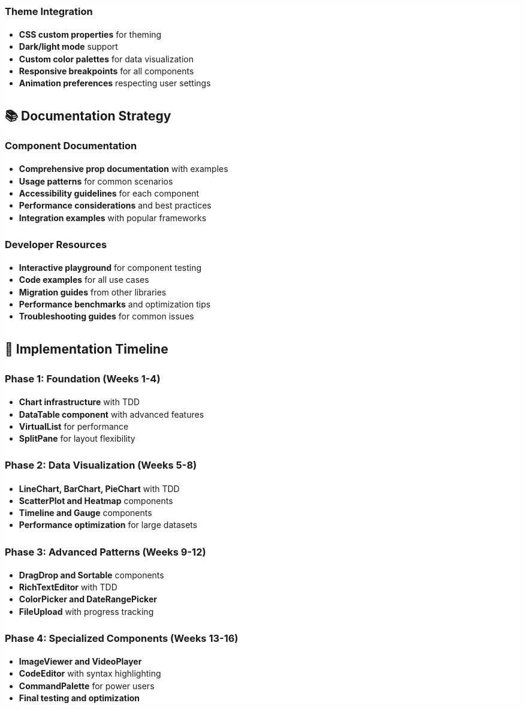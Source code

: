 ### Theme Integration
- **CSS custom properties** for theming
- **Dark/light mode** support
- **Custom color palettes** for data visualization
- **Responsive breakpoints** for all components
- **Animation preferences** respecting user settings

## 📚 Documentation Strategy

### Component Documentation
- **Comprehensive prop documentation** with examples
- **Usage patterns** for common scenarios
- **Accessibility guidelines** for each component
- **Performance considerations** and best practices
- **Integration examples** with popular frameworks

### Developer Resources
- **Interactive playground** for component testing
- **Code examples** for all use cases
- **Migration guides** from other libraries
- **Performance benchmarks** and optimization tips
- **Troubleshooting guides** for common issues

## 🚀 Implementation Timeline

### Phase 1: Foundation (Weeks 1-4)
- **Chart infrastructure** with TDD
- **DataTable component** with advanced features
- **VirtualList** for performance
- **SplitPane** for layout flexibility

### Phase 2: Data Visualization (Weeks 5-8)
- **LineChart, BarChart, PieChart** with TDD
- **ScatterPlot and Heatmap** components
- **Timeline and Gauge** components
- **Performance optimization** for large datasets

### Phase 3: Advanced Patterns (Weeks 9-12)
- **DragDrop and Sortable** components
- **RichTextEditor** with TDD
- **ColorPicker and DateRangePicker**
- **FileUpload** with progress tracking

### Phase 4: Specialized Components (Weeks 13-16)
- **ImageViewer and VideoPlayer**
- **CodeEditor** with syntax highlighting
- **CommandPalette** for power users
- **Final testing and optimization**
